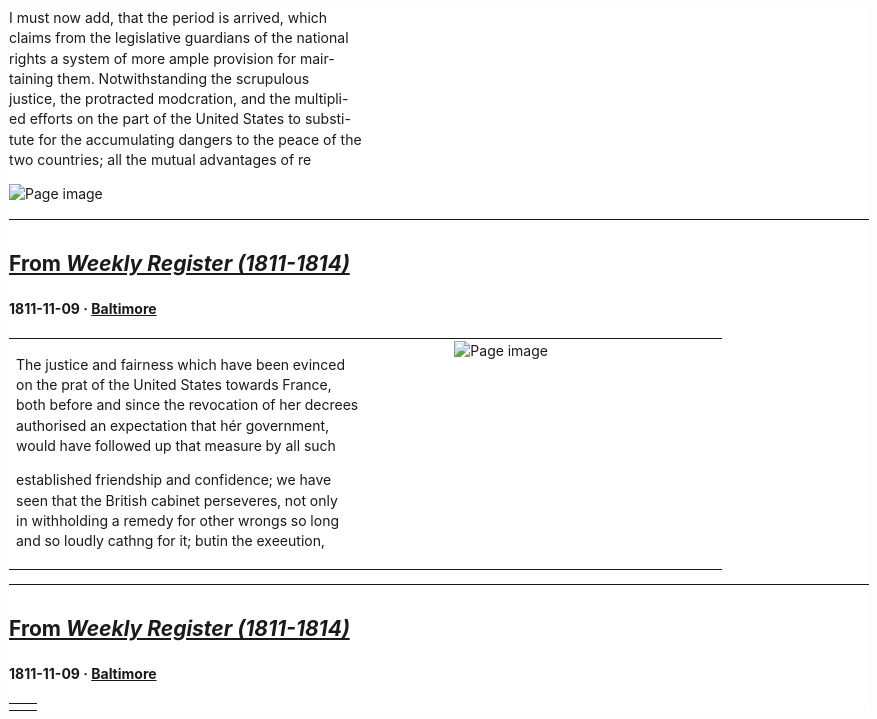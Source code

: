 I must now add, that the period is arrived, which  
claims from the legislative guardians of the national  
rights a system of more ample provision for mair-  
taining them. Notwithstanding the scrupulous  
justice, the protracted modcration, and the multipli-  
ed efforts on the part of the United States to substi-  
tute for the accumulating dangers to the peace of the  
two countries; all the mutual advantages of re
</td><td style="width: 50%; max-height: 75%; margin: auto; display: block;">
<img alt="Page image" src="https://iiif.archive.org/image/iiif/2/sim_niles-national-register_1811-11-09_1_10%2Fsim_niles-national-register_1811-11-09_1_10_jp2.zip%2Fsim_niles-national-register_1811-11-09_1_10_jp2%2Fsim_niles-national-register_1811-11-09_1_10_0001.jp2/pct:14.883720930232558,11.227116704805493,78.69767441860465,63.25800915331808/,600/0/default.jpg"/>
</td>
</tr></table>

---

## [From _Weekly Register (1811-1814)_](https://archive.org/details/sim_niles-national-register_1811-11-09_1_10/page/n1/mode/1up?view=theater)

#### 1811-11-09 &middot; [Baltimore](http://dbpedia.org/resource/Baltimore)

<table style="width: 100%;"><tr><td style="width: 50%">

  
  
The justice and fairness which have been evinced  
on the prat of the United States towards France,  
both before and since the revocation of her decrees  
authorised an expectation that hér government,  
would have followed up that measure by all such  
  
established friendship and confidence; we have  
seen that the British cabinet perseveres, not only  
in withholding a remedy for other wrongs so long  
and so loudly cathng for it; butin the exeeution,
</td><td style="width: 50%; max-height: 75%; margin: auto; display: block;">
<img alt="Page image" src="https://iiif.archive.org/image/iiif/2/sim_niles-national-register_1811-11-09_1_10%2Fsim_niles-national-register_1811-11-09_1_10_jp2.zip%2Fsim_niles-national-register_1811-11-09_1_10_jp2%2Fsim_niles-national-register_1811-11-09_1_10_0001.jp2/pct:14.790697674418604,73.55549199084668,78.25581395348837,5.377574370709382/600,/0/default.jpg"/>
</td>
</tr></table>

---

## [From _Weekly Register (1811-1814)_](https://archive.org/details/sim_niles-national-register_1811-11-09_1_10/page/n1/mode/1up?view=theater)

#### 1811-11-09 &middot; [Baltimore](http://dbpedia.org/resource/Baltimore)

<table style="width: 100%;"><tr><td style="width: 50%">
